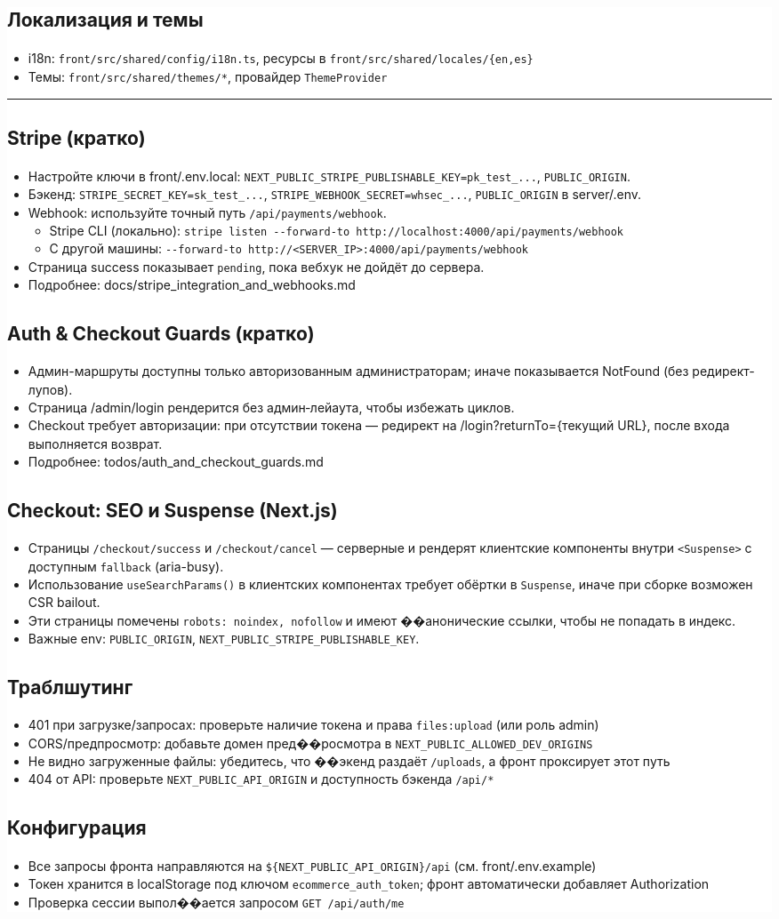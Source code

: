 ## Локализация и темы
- i18n: `front/src/shared/config/i18n.ts`, ресурсы в `front/src/shared/locales/{en,es}`
- Темы: `front/src/shared/themes/*`, провайдер `ThemeProvider`

---

## Stripe (кратко)
- Настройте ключи в front/.env.local: `NEXT_PUBLIC_STRIPE_PUBLISHABLE_KEY=pk_test_...`, `PUBLIC_ORIGIN`.
- Бэкенд: `STRIPE_SECRET_KEY=sk_test_...`, `STRIPE_WEBHOOK_SECRET=whsec_...`, `PUBLIC_ORIGIN` в server/.env.
- Webhook: используйте точный путь `/api/payments/webhook`.
  - Stripe CLI (локально): `stripe listen --forward-to http://localhost:4000/api/payments/webhook`
  - С другой машины: `--forward-to http://<SERVER_IP>:4000/api/payments/webhook`
- Страница success показывает `pending`, пока вебхук не дойдёт до сервера.
- Подробнее: docs/stripe_integration_and_webhooks.md

## Auth & Checkout Guards (кратко)
- Админ-маршруты доступны только авторизованным администраторам; иначе показывается NotFound (без редирект-лупов).
- Страница /admin/login рендерится без админ‑лейаута, чтобы избежать циклов.
- Checkout требует авторизации: при отсутствии токена — редирект на /login?returnTo={текущий URL}, после входа выполняется возврат.
- Подробнее: todos/auth_and_checkout_guards.md

## Checkout: SEO и Suspense (Next.js)
- Страницы `/checkout/success` и `/checkout/cancel` — серверные и рендерят клиентские компоненты внутри `<Suspense>` с доступным `fallback` (aria-busy).
- Использование `useSearchParams()` в клиентских компонентах требует обёртки в `Suspense`, иначе при сборке возможен CSR bailout.
- Эти страницы помечены `robots: noindex, nofollow` и имеют ��анонические ссылки, чтобы не попадать в индекс.
- Важные env: `PUBLIC_ORIGIN`, `NEXT_PUBLIC_STRIPE_PUBLISHABLE_KEY`.

## Траблшутинг
- 401 при загрузке/запросах: проверьте наличие токена и права `files:upload` (или роль admin)
- CORS/предпросмотр: добавьте домен пред��росмотра в `NEXT_PUBLIC_ALLOWED_DEV_ORIGINS`
- Не видно загруженные файлы: убедитесь, что ��экенд раздаёт `/uploads`, а фронт проксирует этот путь
- 404 от API: проверьте `NEXT_PUBLIC_API_ORIGIN` и доступность бэкенда `/api/*`

## Конфигурация
- Все запросы фронта направляются на `${NEXT_PUBLIC_API_ORIGIN}/api` (см. front/.env.example)
- Токен хранится в localStorage под ключом `ecommerce_auth_token`; фронт автоматически добавляет Authorization
- Проверка сессии выпол��ается запросом `GET /api/auth/me`
